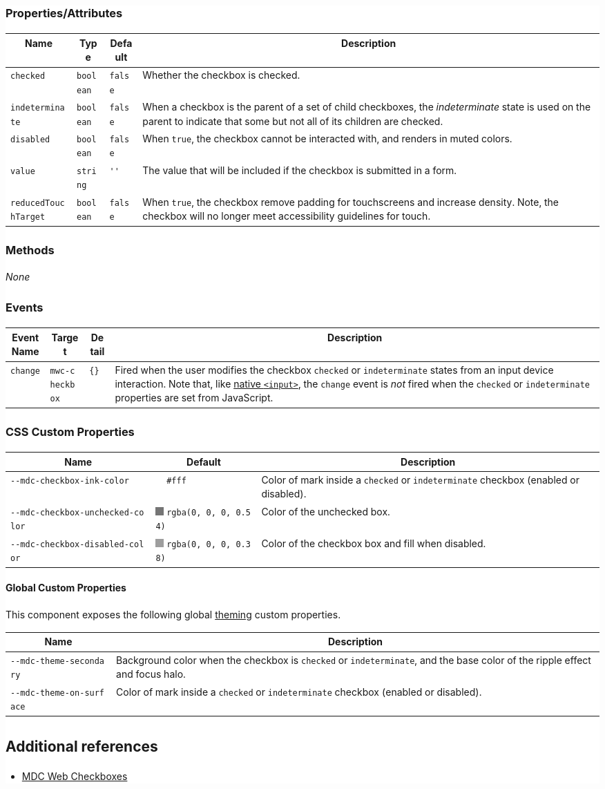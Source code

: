 ### Properties/Attributes

Name            | Type      | Default | Description
-------------------- | --------- | ------- | -----------
`checked`            | `boolean` | `false` | Whether the checkbox is checked.
`indeterminate`      | `boolean` | `false` | When a checkbox is the parent of a set of child checkboxes, the *indeterminate* state is used on the parent to indicate that some but not all of its children are checked.
`disabled`           | `boolean` | `false` | When `true`, the checkbox cannot be interacted with, and renders in muted colors.
`value`              | `string`  | `''`    | The value that will be included if the checkbox is submitted in a form.
`reducedTouchTarget` | `boolean` | `false` | When `true`, the checkbox remove padding for touchscreens and increase density. Note, the checkbox will no longer meet accessibility guidelines for touch.


### Methods

*None*

### Events

| Event Name | Target         | Detail | Description
| ---------- | -------------- | ------ | -----------
| `change`   | `mwc-checkbox` | `{}`   | Fired when the user modifies the checkbox `checked` or `indeterminate` states from an input device interaction. Note that, like [native `<input>`](https://developer.mozilla.org/en-US/docs/Web/API/HTMLElement/change_event), the `change` event is *not* fired when the `checked` or `indeterminate` properties are set from JavaScript.

### CSS Custom Properties

Name                             | Default                                                       | Description
-------------------------------- | ------------------------------------------------------------- | -----------
`--mdc-checkbox-ink-color`       | ![](images/color_fff.png) `#fff`                     | Color of mark inside a `checked` or `indeterminate` checkbox (enabled or disabled).
`--mdc-checkbox-unchecked-color` | ![](images/color_0,0,0,54.png) `rgba(0, 0, 0, 0.54)` | Color of the unchecked box.
`--mdc-checkbox-disabled-color`  | ![](images/color_0,0,0,38.png) `rgba(0, 0, 0, 0.38)` | Color of the checkbox box and fill when disabled.

#### Global Custom Properties

This component exposes the following global [theming](https://github.com/material-components/material-components-web-components/blob/master/docs/theming.md)
custom properties.

| Name                                 | Description
| ------------------------------------ | -----------
|`--mdc-theme-secondary`               | Background color when the checkbox is `checked` or `indeterminate`, and the base color of the ripple effect and focus halo.
|`--mdc-theme-on-surface`              | Color of mark inside a `checked` or `indeterminate` checkbox (enabled or disabled).

## Additional references

-   [MDC Web Checkboxes](https://material.io/develop/web/components/input-controls/checkboxes/)
